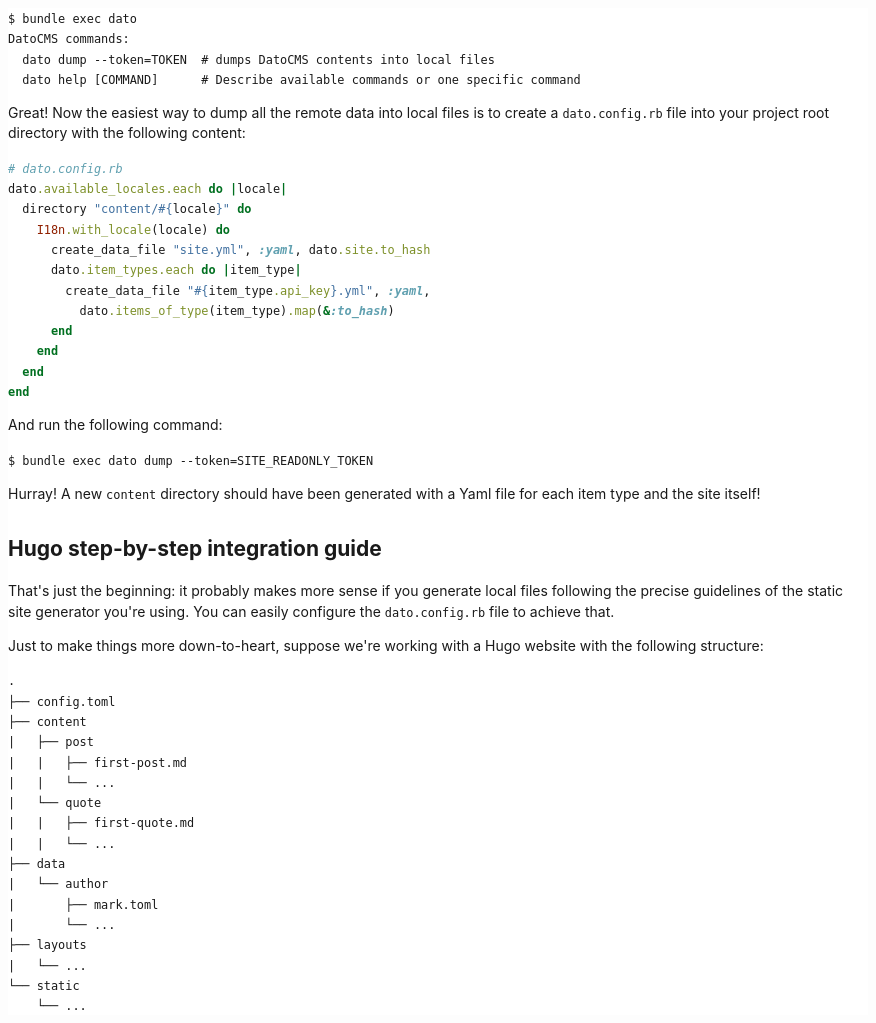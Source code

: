 ```
$ bundle exec dato
DatoCMS commands:
  dato dump --token=TOKEN  # dumps DatoCMS contents into local files
  dato help [COMMAND]      # Describe available commands or one specific command
```

Great! Now the easiest way to dump all the remote data into local files is to create a `dato.config.rb` file into your project root directory with the following content:

```ruby
# dato.config.rb
dato.available_locales.each do |locale|
  directory "content/#{locale}" do
    I18n.with_locale(locale) do
      create_data_file "site.yml", :yaml, dato.site.to_hash
      dato.item_types.each do |item_type|
        create_data_file "#{item_type.api_key}.yml", :yaml, 
          dato.items_of_type(item_type).map(&:to_hash)
      end
    end
  end
end
```

And run the following command:

```
$ bundle exec dato dump --token=SITE_READONLY_TOKEN 
```

Hurray! A new `content` directory should have been generated with a Yaml file for each item type and the site itself!

## Hugo step-by-step integration guide

That's just the beginning: it probably makes more sense if you generate local files following the precise guidelines of the static site generator you're using. You can easily configure the `dato.config.rb` file to achieve that.

Just to make things more down-to-heart, suppose we're working with a Hugo website with the following structure:

```
.
├── config.toml
├── content
|   ├── post
|   |   ├── first-post.md
|   |   └── ...
|   └── quote
|   |   ├── first-quote.md
|   |   └── ...
├── data
|   └── author
|       ├── mark.toml
|       └── ...
├── layouts
|   └── ...
└── static
    └── ...
```
